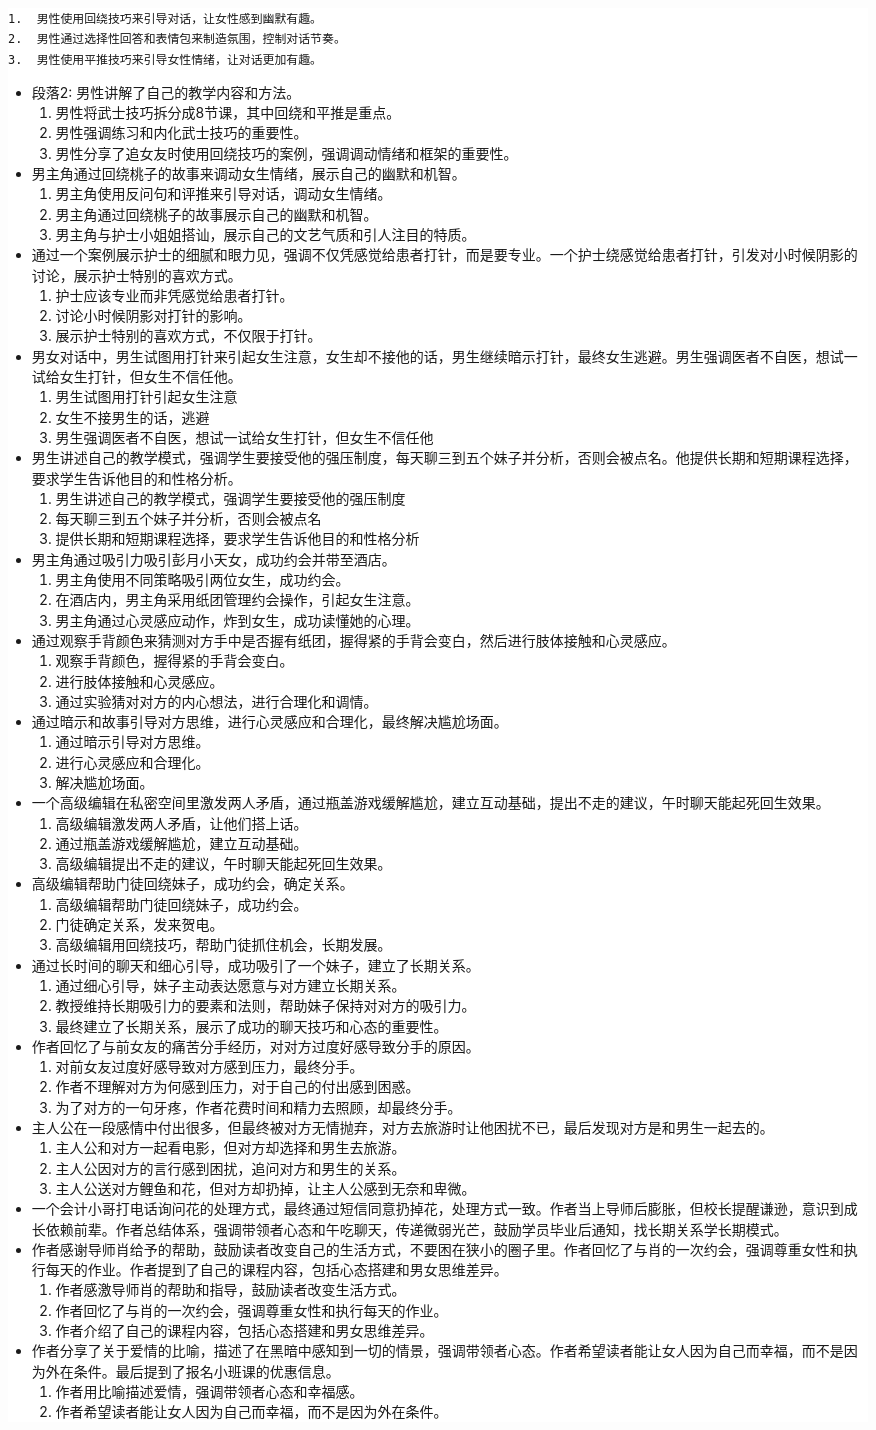     1.  男性使用回绕技巧来引导对话，让女性感到幽默有趣。
    2.  男性通过选择性回答和表情包来制造氛围，控制对话节奏。
    3.  男性使用平推技巧来引导女性情绪，让对话更加有趣。
-   段落2: 男性讲解了自己的教学内容和方法。
    1.  男性将武士技巧拆分成8节课，其中回绕和平推是重点。
    2.  男性强调练习和内化武士技巧的重要性。
    3.  男性分享了追女友时使用回绕技巧的案例，强调调动情绪和框架的重要性。
-   男主角通过回绕桃子的故事来调动女生情绪，展示自己的幽默和机智。
    1.  男主角使用反问句和评推来引导对话，调动女生情绪。
    2.  男主角通过回绕桃子的故事展示自己的幽默和机智。
    3.  男主角与护士小姐姐搭讪，展示自己的文艺气质和引人注目的特质。
-   通过一个案例展示护士的细腻和眼力见，强调不仅凭感觉给患者打针，而是要专业。一个护士绕感觉给患者打针，引发对小时候阴影的讨论，展示护士特别的喜欢方式。
    1.  护士应该专业而非凭感觉给患者打针。
    2.  讨论小时候阴影对打针的影响。
    3.  展示护士特别的喜欢方式，不仅限于打针。
-   男女对话中，男生试图用打针来引起女生注意，女生却不接他的话，男生继续暗示打针，最终女生逃避。男生强调医者不自医，想试一试给女生打针，但女生不信任他。
    1.  男生试图用打针引起女生注意
    2.  女生不接男生的话，逃避
    3.  男生强调医者不自医，想试一试给女生打针，但女生不信任他
-   男生讲述自己的教学模式，强调学生要接受他的强压制度，每天聊三到五个妹子并分析，否则会被点名。他提供长期和短期课程选择，要求学生告诉他目的和性格分析。
    1.  男生讲述自己的教学模式，强调学生要接受他的强压制度
    2.  每天聊三到五个妹子并分析，否则会被点名
    3.  提供长期和短期课程选择，要求学生告诉他目的和性格分析
-   男主角通过吸引力吸引彭月小天女，成功约会并带至酒店。
    1.  男主角使用不同策略吸引两位女生，成功约会。
    2.  在酒店内，男主角采用纸团管理约会操作，引起女生注意。
    3.  男主角通过心灵感应动作，炸到女生，成功读懂她的心理。
-   通过观察手背颜色来猜测对方手中是否握有纸团，握得紧的手背会变白，然后进行肢体接触和心灵感应。
    1.  观察手背颜色，握得紧的手背会变白。
    2.  进行肢体接触和心灵感应。
    3.  通过实验猜对对方的内心想法，进行合理化和调情。
-   通过暗示和故事引导对方思维，进行心灵感应和合理化，最终解决尴尬场面。
    1.  通过暗示引导对方思维。
    2.  进行心灵感应和合理化。
    3.  解决尴尬场面。
-   一个高级编辑在私密空间里激发两人矛盾，通过瓶盖游戏缓解尴尬，建立互动基础，提出不走的建议，午时聊天能起死回生效果。
    1.  高级编辑激发两人矛盾，让他们搭上话。
    2.  通过瓶盖游戏缓解尴尬，建立互动基础。
    3.  高级编辑提出不走的建议，午时聊天能起死回生效果。
-   高级编辑帮助门徒回绕妹子，成功约会，确定关系。
    1.  高级编辑帮助门徒回绕妹子，成功约会。
    2.  门徒确定关系，发来贺电。
    3.  高级编辑用回绕技巧，帮助门徒抓住机会，长期发展。
-   通过长时间的聊天和细心引导，成功吸引了一个妹子，建立了长期关系。
    1.  通过细心引导，妹子主动表达愿意与对方建立长期关系。
    2.  教授维持长期吸引力的要素和法则，帮助妹子保持对对方的吸引力。
    3.  最终建立了长期关系，展示了成功的聊天技巧和心态的重要性。
-   作者回忆了与前女友的痛苦分手经历，对对方过度好感导致分手的原因。
    1.  对前女友过度好感导致对方感到压力，最终分手。
    2.  作者不理解对方为何感到压力，对于自己的付出感到困惑。
    3.  为了对方的一句牙疼，作者花费时间和精力去照顾，却最终分手。
-   主人公在一段感情中付出很多，但最终被对方无情抛弃，对方去旅游时让他困扰不已，最后发现对方是和男生一起去的。
    1.  主人公和对方一起看电影，但对方却选择和男生去旅游。
    2.  主人公因对方的言行感到困扰，追问对方和男生的关系。
    3.  主人公送对方鲤鱼和花，但对方却扔掉，让主人公感到无奈和卑微。
-   一个会计小哥打电话询问花的处理方式，最终通过短信同意扔掉花，处理方式一致。作者当上导师后膨胀，但校长提醒谦逊，意识到成长依赖前辈。作者总结体系，强调带领者心态和午吃聊天，传递微弱光芒，鼓励学员毕业后通知，找长期关系学长期模式。
-   作者感谢导师肖给予的帮助，鼓励读者改变自己的生活方式，不要困在狭小的圈子里。作者回忆了与肖的一次约会，强调尊重女性和执行每天的作业。作者提到了自己的课程内容，包括心态搭建和男女思维差异。
    1.  作者感激导师肖的帮助和指导，鼓励读者改变生活方式。
    2.  作者回忆了与肖的一次约会，强调尊重女性和执行每天的作业。
    3.  作者介绍了自己的课程内容，包括心态搭建和男女思维差异。
-   作者分享了关于爱情的比喻，描述了在黑暗中感知到一切的情景，强调带领者心态。作者希望读者能让女人因为自己而幸福，而不是因为外在条件。最后提到了报名小班课的优惠信息。
    1.  作者用比喻描述爱情，强调带领者心态和幸福感。
    2.  作者希望读者能让女人因为自己而幸福，而不是因为外在条件。